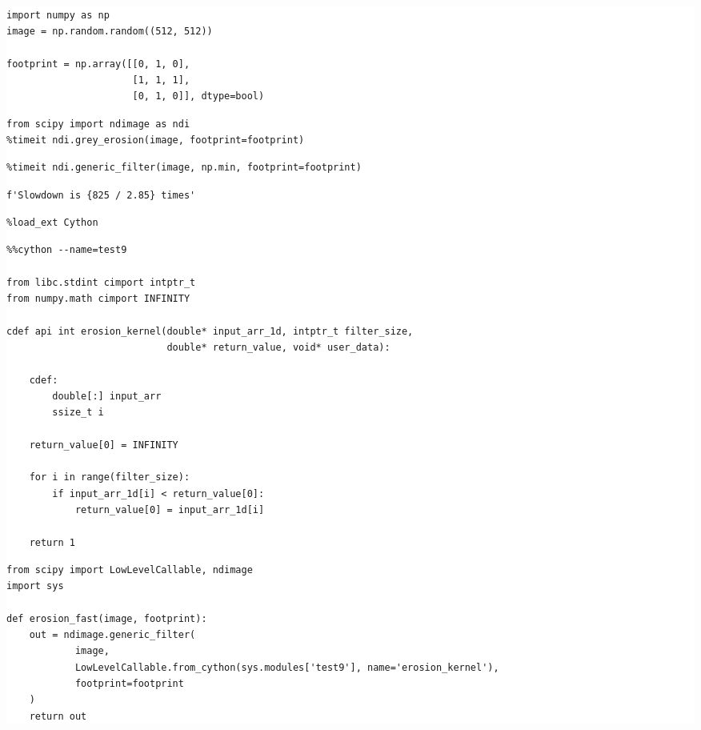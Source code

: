 ```{code-cell} python
import numpy as np
image = np.random.random((512, 512))

footprint = np.array([[0, 1, 0],
                      [1, 1, 1],
                      [0, 1, 0]], dtype=bool)
```

```{code-cell} python
from scipy import ndimage as ndi
%timeit ndi.grey_erosion(image, footprint=footprint)
```

```{code-cell} python
%timeit ndi.generic_filter(image, np.min, footprint=footprint)
```

```{code-cell} python
f'Slowdown is {825 / 2.85} times'
```

```{code-cell} python
%load_ext Cython
```

```{code-cell} python
%%cython --name=test9

from libc.stdint cimport intptr_t
from numpy.math cimport INFINITY

cdef api int erosion_kernel(double* input_arr_1d, intptr_t filter_size,
                            double* return_value, void* user_data):
    
    cdef:
        double[:] input_arr
        ssize_t i
        
    return_value[0] = INFINITY
    
    for i in range(filter_size):
        if input_arr_1d[i] < return_value[0]:
            return_value[0] = input_arr_1d[i]
    
    return 1
```

```{code-cell} python
from scipy import LowLevelCallable, ndimage
import sys

def erosion_fast(image, footprint):
    out = ndimage.generic_filter(
            image,
            LowLevelCallable.from_cython(sys.modules['test9'], name='erosion_kernel'),
            footprint=footprint
    )
    return out
```
